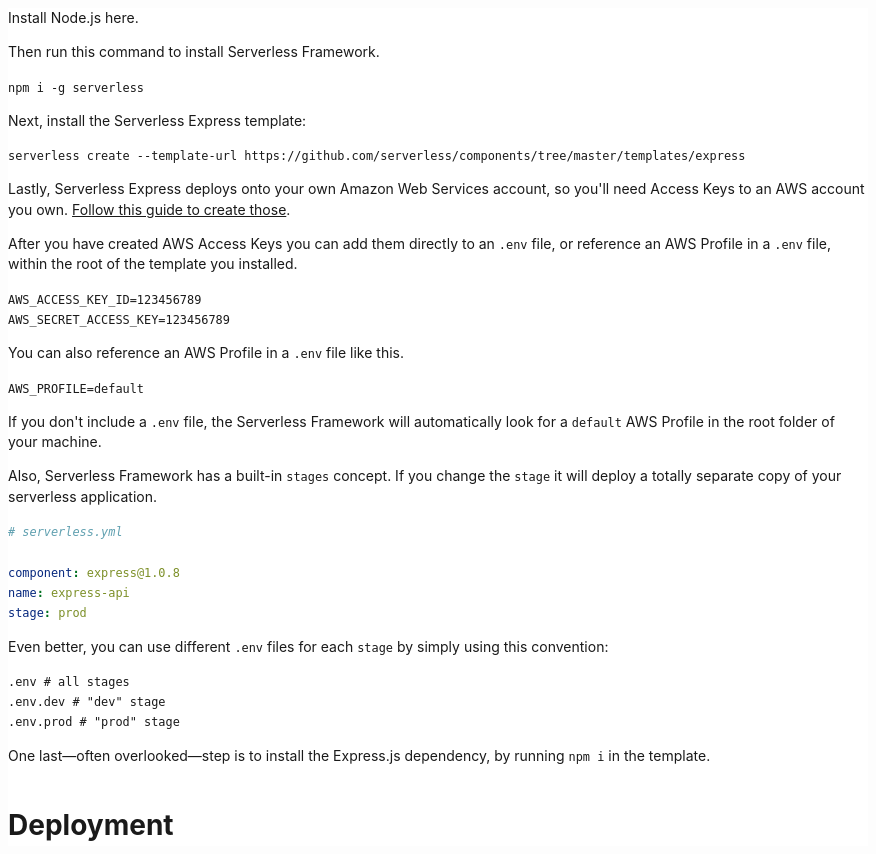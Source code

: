 Install Node.js here.

Then run this command to install Serverless Framework.

```
npm i -g serverless
```

Next, install the Serverless Express template:

```
serverless create --template-url https://github.com/serverless/components/tree/master/templates/express
```

Lastly, Serverless Express deploys onto your own Amazon Web Services account, so you'll need Access Keys to an AWS account you own.  [Follow this guide to create those](https://www.serverless.com/framework/docs/providers/aws/guide/credentials/).

After you have created AWS Access Keys you can add them directly to an `.env` file, or reference an AWS Profile in a `.env` file, within the root of the template you installed.

```
AWS_ACCESS_KEY_ID=123456789
AWS_SECRET_ACCESS_KEY=123456789
```

You can also reference an AWS Profile in a `.env` file like this.  

```
AWS_PROFILE=default
```

If you don't include a `.env` file, the Serverless Framework will automatically look for a `default` AWS Profile in the root folder of your machine.

Also, Serverless Framework has a built-in `stages` concept.  If you change the `stage` it will deploy a totally separate copy of your serverless application.

```yaml
# serverless.yml

component: express@1.0.8
name: express-api
stage: prod
```

Even better, you can use different `.env` files for each `stage` by simply using this convention:

```
.env # all stages
.env.dev # "dev" stage
.env.prod # "prod" stage
```

One last—often overlooked—step is to install the Express.js dependency, by running `npm i` in the template.

# Deployment
